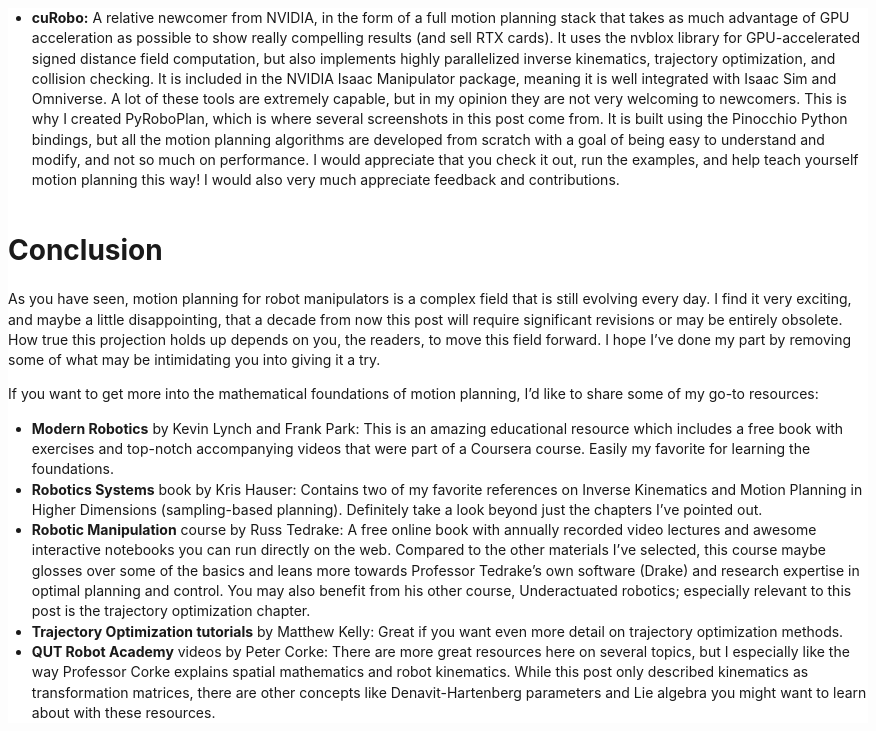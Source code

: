 * **cuRobo:** A relative newcomer from NVIDIA, in the form of a full motion planning stack that takes as much advantage of GPU acceleration as possible to show really compelling results (and sell RTX cards). It uses the nvblox library for GPU-accelerated signed distance field computation, but also implements highly parallelized inverse kinematics, trajectory optimization, and collision checking. It is included in the NVIDIA Isaac Manipulator package, meaning it is well integrated with Isaac Sim and Omniverse.
A lot of these tools are extremely capable, but in my opinion they are not very welcoming to newcomers. This is why I created PyRoboPlan, which is where several screenshots in this post come from. It is built using the Pinocchio Python bindings, but all the motion planning algorithms are developed from scratch with a goal of being easy to understand and modify, and not so much on performance. I would appreciate that you check it out, run the examples, and help teach yourself motion planning this way! I would also very much appreciate feedback and contributions.

# Conclusion
As you have seen, motion planning for robot manipulators is a complex field that is still evolving every day. I find it very exciting, and maybe a little disappointing, that a decade from now this post will require significant revisions or may be entirely obsolete. How true this projection holds up depends on you, the readers, to move this field forward. I hope I’ve done my part by removing some of what may be intimidating you into giving it a try.

If you want to get more into the mathematical foundations of motion planning, I’d like to share some of my go-to resources:

* **Modern Robotics** by Kevin Lynch and Frank Park: This is an amazing educational resource which includes a free book with exercises and top-notch accompanying videos that were part of a Coursera course. Easily my favorite for learning the foundations.
* **Robotics Systems** book by Kris Hauser: Contains two of my favorite references on Inverse Kinematics and Motion Planning in Higher Dimensions (sampling-based planning). Definitely take a look beyond just the chapters I’ve pointed out.
* **Robotic Manipulation** course by Russ Tedrake: A free online book with annually recorded video lectures and awesome interactive notebooks you can run directly on the web. Compared to the other materials I’ve selected, this course maybe glosses over some of the basics and leans more towards Professor Tedrake’s own software (Drake) and research expertise in optimal planning and control. You may also benefit from his other course, Underactuated robotics; especially relevant to this post is the trajectory optimization chapter.
* **Trajectory Optimization tutorials** by Matthew Kelly: Great if you want even more detail on trajectory optimization methods.
* **QUT Robot Academy** videos by Peter Corke: There are more great resources here on several topics, but I especially like the way Professor Corke explains spatial mathematics and robot kinematics. While this post only described kinematics as transformation matrices, there are other concepts like Denavit-Hartenberg parameters and Lie algebra you might want to learn about with these resources.
